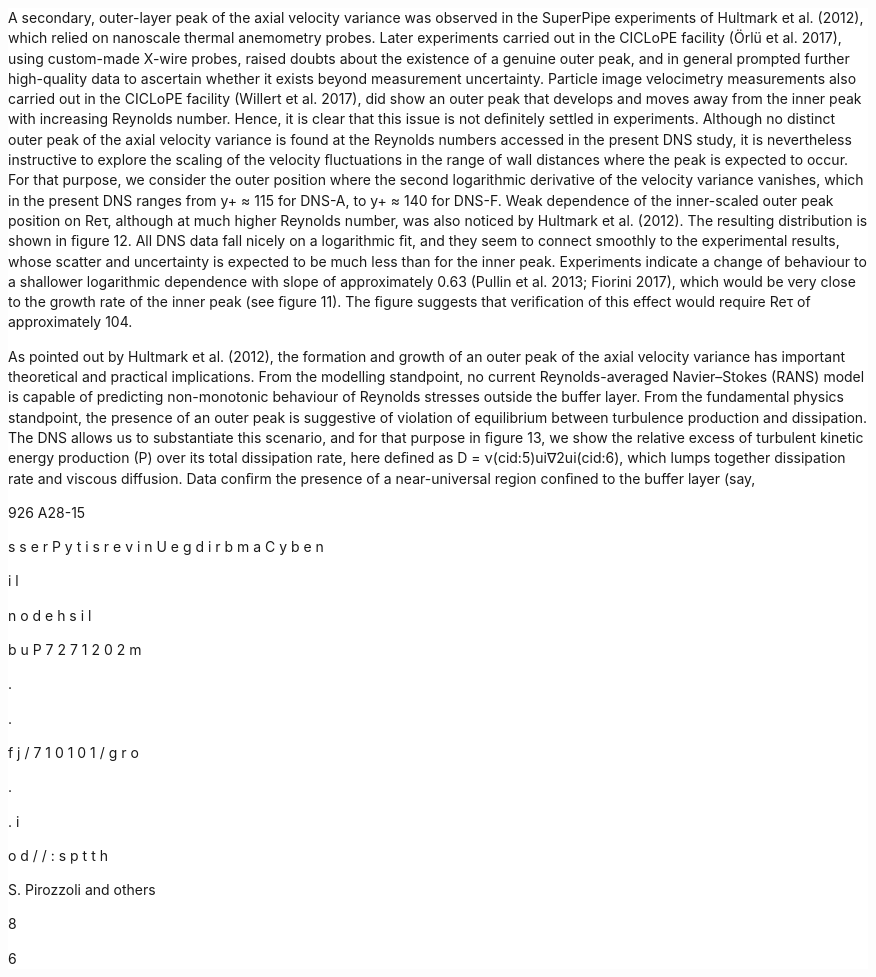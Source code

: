 A secondary, outer-layer peak of the axial velocity variance was observed in the SuperPipe experiments of Hultmark et al. (2012), which relied on nanoscale thermal anemometry probes. Later experiments carried out in the CICLoPE facility (Örlü et al. 2017), using custom-made X-wire probes, raised doubts about the existence of a genuine outer peak, and in general prompted further high-quality data to ascertain whether it exists beyond measurement uncertainty. Particle image velocimetry measurements also carried out in the CICLoPE facility (Willert et al. 2017), did show an outer peak that develops and moves away from the inner peak with increasing Reynolds number. Hence, it is clear that this issue is not deﬁnitely settled in experiments. Although no distinct outer peak of the axial velocity variance is found at the Reynolds numbers accessed in the present DNS study, it is nevertheless instructive to explore the scaling of the velocity ﬂuctuations in the range of wall distances where the peak is expected to occur. For that purpose, we consider the outer position where the second logarithmic derivative of the velocity variance vanishes, which in the present DNS ranges from y+ ≈ 115 for DNS-A, to y+ ≈ 140 for DNS-F. Weak dependence of the inner-scaled outer peak position on Reτ, although at much higher Reynolds number, was also noticed by Hultmark et al. (2012). The resulting distribution is shown in ﬁgure 12. All DNS data fall nicely on a logarithmic ﬁt, and they seem to connect smoothly to the experimental results, whose scatter and uncertainty is expected to be much less than for the inner peak. Experiments indicate a change of behaviour to a shallower logarithmic dependence with slope of approximately 0.63 (Pullin et al. 2013; Fiorini 2017), which would be very close to the growth rate of the inner peak (see ﬁgure 11). The ﬁgure suggests that veriﬁcation of this effect would require Reτ of approximately 104.

As pointed out by Hultmark et al. (2012), the formation and growth of an outer peak of the axial velocity variance has important theoretical and practical implications. From the modelling standpoint, no current Reynolds-averaged Navier–Stokes (RANS) model is capable of predicting non-monotonic behaviour of Reynolds stresses outside the buffer layer. From the fundamental physics standpoint, the presence of an outer peak is suggestive of violation of equilibrium between turbulence production and dissipation. The DNS allows us to substantiate this scenario, and for that purpose in ﬁgure 13, we show the relative excess of turbulent kinetic energy production (P) over its total dissipation rate, here deﬁned as D = ν(cid:5)ui∇2ui(cid:6), which lumps together dissipation rate and viscous diffusion. Data conﬁrm the presence of a near-universal region conﬁned to the buffer layer (say,

926 A28-15

s s e r P y t i s r e v i n U e g d i r b m a C y b e n

i l

n o d e h s i l

b u P 7 2 7 1 2 0 2 m

.

.

f j / 7 1 0 1 0 1 / g r o

.

. i

o d / / : s p t t h

S. Pirozzoli and others

8

6
